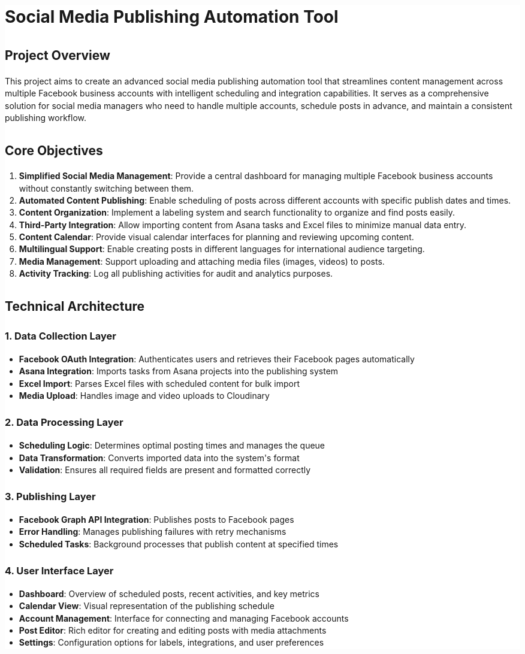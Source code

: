 # Social Media Publishing Automation Tool

## Project Overview

This project aims to create an advanced social media publishing automation tool that streamlines content management across multiple Facebook business accounts with intelligent scheduling and integration capabilities. It serves as a comprehensive solution for social media managers who need to handle multiple accounts, schedule posts in advance, and maintain a consistent publishing workflow.

## Core Objectives

1. **Simplified Social Media Management**: Provide a central dashboard for managing multiple Facebook business accounts without constantly switching between them.
2. **Automated Content Publishing**: Enable scheduling of posts across different accounts with specific publish dates and times.
3. **Content Organization**: Implement a labeling system and search functionality to organize and find posts easily.
4. **Third-Party Integration**: Allow importing content from Asana tasks and Excel files to minimize manual data entry.
5. **Content Calendar**: Provide visual calendar interfaces for planning and reviewing upcoming content.
6. **Multilingual Support**: Enable creating posts in different languages for international audience targeting.
7. **Media Management**: Support uploading and attaching media files (images, videos) to posts.
8. **Activity Tracking**: Log all publishing activities for audit and analytics purposes.

## Technical Architecture

### 1. Data Collection Layer
- **Facebook OAuth Integration**: Authenticates users and retrieves their Facebook pages automatically
- **Asana Integration**: Imports tasks from Asana projects into the publishing system
- **Excel Import**: Parses Excel files with scheduled content for bulk import
- **Media Upload**: Handles image and video uploads to Cloudinary

### 2. Data Processing Layer
- **Scheduling Logic**: Determines optimal posting times and manages the queue
- **Data Transformation**: Converts imported data into the system's format
- **Validation**: Ensures all required fields are present and formatted correctly

### 3. Publishing Layer
- **Facebook Graph API Integration**: Publishes posts to Facebook pages
- **Error Handling**: Manages publishing failures with retry mechanisms
- **Scheduled Tasks**: Background processes that publish content at specified times

### 4. User Interface Layer
- **Dashboard**: Overview of scheduled posts, recent activities, and key metrics
- **Calendar View**: Visual representation of the publishing schedule
- **Account Management**: Interface for connecting and managing Facebook accounts
- **Post Editor**: Rich editor for creating and editing posts with media attachments
- **Settings**: Configuration options for labels, integrations, and user preferences
